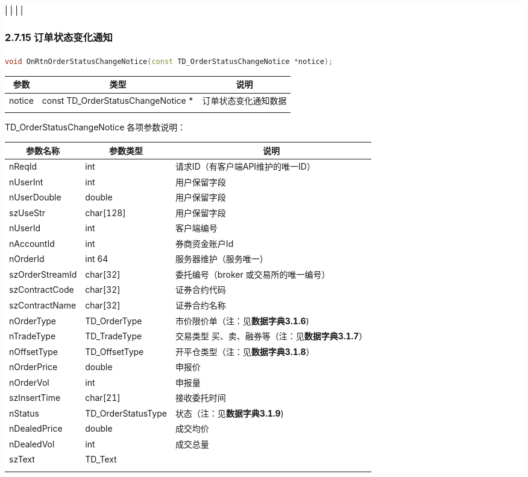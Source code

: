 |                |           |                      |

### 2.7.15 订单状态变化通知

```c++
void OnRtnOrderStatusChangeNotice(const TD_OrderStatusChangeNotice *notice);
```

| 参数     | 类型                                 | 说明         |
| ------ | ---------------------------------- | ---------- |
| notice | const TD_OrderStatusChangeNotice * | 订单状态变化通知数据 |
|        |                                    |            |

TD_OrderStatusChangeNotice 各项参数说明：

| 参数名称            | 参数类型               | 说明                             |
| --------------- | ------------------ | ------------------------------ |
| nReqId          | int                | 请求ID（有客户端API维护的唯一ID）           |
| nUserInt        | int                | 用户保留字段                         |
| nUserDouble     | double             | 用户保留字段                         |
| szUseStr        | char[128]          | 用户保留字段                         |
| nUserId         | int                | 客户端编号                          |
| nAccountId      | int                | 券商资金账户Id                       |
| nOrderId        | int 64             | 服务器维护（服务唯一）                    |
| szOrderStreamId | char[32]           | 委托编号（broker 或交易所的唯一编号）         |
| szContractCode  | char[32]           | 证券合约代码                         |
| szContractName  | char[32]           | 证券合约名称                         |
| nOrderType      | TD_OrderType       | 市价限价单（注：见**数据字典3.1.6**)        |
| nTradeType      | TD_TradeType       | 交易类型 买、卖、融券等（注：见**数据字典3.1.7**） |
| nOffsetType     | TD_OffsetType      | 开平仓类型（注：见**数据字典3.1.8**）        |
| nOrderPrice     | double             | 申报价                            |
| nOrderVol       | int                | 申报量                            |
| szInsertTime    | char[21]           | 接收委托时间                         |
| nStatus         | TD_OrderStatusType | 状态（注：见**数据字典3.1.9**)           |
| nDealedPrice    | double             | 成交均价                           |
| nDealedVol      | int                | 成交总量                           |
| szText          | TD_Text            |                                |
|                 |                    |                                |
